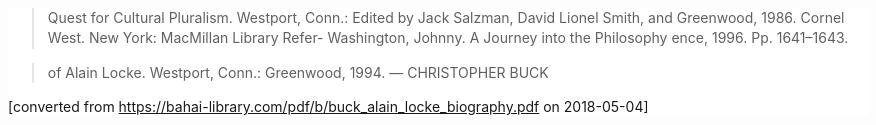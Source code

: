 > Quest for Cultural Pluralism. Westport, Conn.:       Edited by Jack Salzman, David Lionel Smith, and
> Greenwood, 1986.                                     Cornel West. New York: MacMillan Library Refer-
Washington, Johnny. A Journey into the Philosophy     ence, 1996. Pp. 1641–1643.

> of Alain Locke. Westport, Conn.: Greenwood,
> 1994.                                                                  — CHRISTOPHER BUCK


[converted from https://bahai-library.com/pdf/b/buck_alain_locke_biography.pdf on 2018-05-04]


